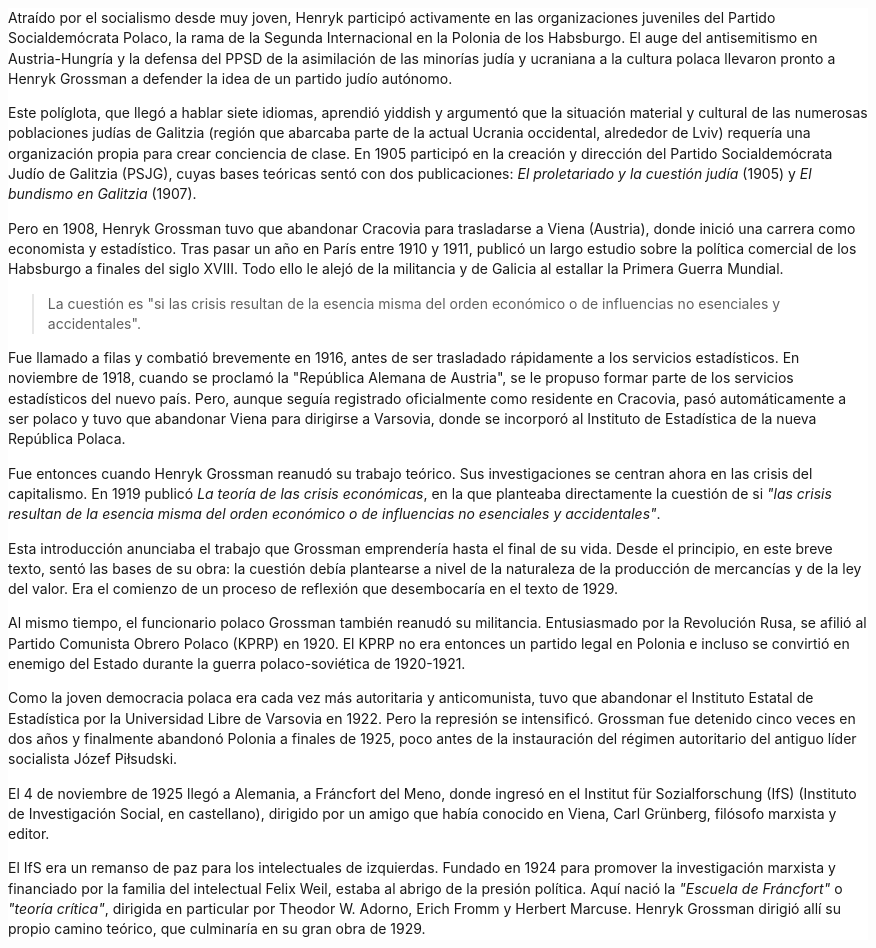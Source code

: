 Atraído por el socialismo desde muy joven, Henryk participó activamente en las organizaciones juveniles del Partido Socialdemócrata Polaco, la rama de la Segunda Internacional en la Polonia de los Habsburgo. El auge del antisemitismo en Austria-Hungría y la defensa del PPSD de la asimilación de las minorías judía y ucraniana a la cultura polaca llevaron pronto a Henryk Grossman a defender la idea de un partido judío autónomo.

Este políglota, que llegó a hablar siete idiomas, aprendió yiddish y argumentó que la situación material y cultural de las numerosas poblaciones judías de Galitzia (región que abarcaba parte de la actual Ucrania occidental, alrededor de Lviv) requería una organización propia para crear conciencia de clase. En 1905 participó en la creación y dirección del Partido Socialdemócrata Judío de Galitzia (PSJG), cuyas bases teóricas sentó con dos publicaciones: *El proletariado y la cuestión judía* (1905) y *El bundismo en Galitzia* (1907).

Pero en 1908, Henryk Grossman tuvo que abandonar Cracovia para trasladarse a Viena (Austria), donde inició una carrera como economista y estadístico. Tras pasar un año en París entre 1910 y 1911, publicó un largo estudio sobre la política comercial de los Habsburgo a finales del siglo XVIII. Todo ello le alejó de la militancia y de Galicia al estallar la Primera Guerra Mundial.


> La cuestión es "si las crisis resultan de la esencia misma del orden económico o de influencias no esenciales y accidentales".

Fue llamado a filas y combatió brevemente en 1916, antes de ser trasladado rápidamente a los servicios estadísticos. En noviembre de 1918, cuando se proclamó la "República Alemana de Austria", se le propuso formar parte de los servicios estadísticos del nuevo país. Pero, aunque seguía registrado oficialmente como residente en Cracovia, pasó automáticamente a ser polaco y tuvo que abandonar Viena para dirigirse a Varsovia, donde se incorporó al Instituto de Estadística de la nueva República Polaca.

Fue entonces cuando Henryk Grossman reanudó su trabajo teórico. Sus investigaciones se centran ahora en las crisis del capitalismo. En 1919 publicó *La teoría de las crisis económicas*, en la que planteaba directamente la cuestión de si *"las crisis resultan de la esencia misma del orden económico o de influencias no esenciales y accidentales"*.

Esta introducción anunciaba el trabajo que Grossman emprendería hasta el final de su vida. Desde el principio, en este breve texto, sentó las bases de su obra: la cuestión debía plantearse a nivel de la naturaleza de la producción de mercancías y de la ley del valor. Era el comienzo de un proceso de reflexión que desembocaría en el texto de 1929.

Al mismo tiempo, el funcionario polaco Grossman también reanudó su militancia. Entusiasmado por la Revolución Rusa, se afilió al Partido Comunista Obrero Polaco (KPRP) en 1920. El KPRP no era entonces un partido legal en Polonia e incluso se convirtió en enemigo del Estado durante la guerra polaco-soviética de 1920-1921.

Como la joven democracia polaca era cada vez más autoritaria y anticomunista, tuvo que abandonar el Instituto Estatal de Estadística por la Universidad Libre de Varsovia en 1922. Pero la represión se intensificó. Grossman fue detenido cinco veces en dos años y finalmente abandonó Polonia a finales de 1925, poco antes de la instauración del régimen autoritario del antiguo líder socialista Józef Piłsudski. 

El 4 de noviembre de 1925 llegó a Alemania, a Fráncfort del Meno, donde ingresó en el Institut für Sozialforschung (IfS) (Instituto de Investigación Social, en castellano), dirigido por un amigo que había conocido en Viena, Carl Grünberg, filósofo marxista y editor.

El IfS era un remanso de paz para los intelectuales de izquierdas. Fundado en 1924 para promover la investigación marxista y financiado por la familia del intelectual Felix Weil, estaba al abrigo de la presión política. Aquí nació la *"Escuela de Fráncfort"* o *"teoría crítica"*, dirigida en particular por Theodor W. Adorno, Erich Fromm y Herbert Marcuse. Henryk Grossman dirigió allí su propio camino teórico, que culminaría en su gran obra de 1929.
